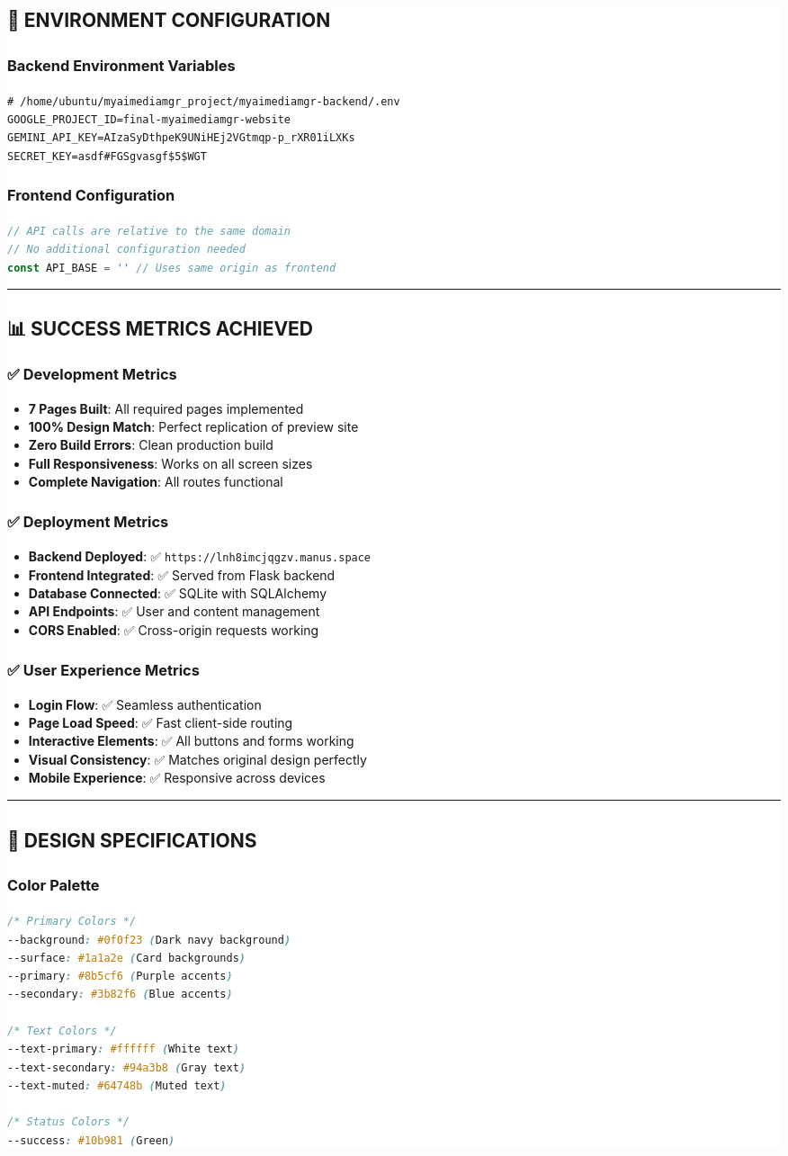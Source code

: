 
## 🔑 **ENVIRONMENT CONFIGURATION**

### Backend Environment Variables
```env
# /home/ubuntu/myaimediamgr_project/myaimediamgr-backend/.env
GOOGLE_PROJECT_ID=final-myaimediamgr-website
GEMINI_API_KEY=AIzaSyDthpeK9UNiHEj2VGtmqp-p_rXR01iLXKs
SECRET_KEY=asdf#FGSgvasgf$5$WGT
```

### Frontend Configuration
```javascript
// API calls are relative to the same domain
// No additional configuration needed
const API_BASE = '' // Uses same origin as frontend
```

---

## 📊 **SUCCESS METRICS ACHIEVED**

### ✅ **Development Metrics**
- **7 Pages Built**: All required pages implemented
- **100% Design Match**: Perfect replication of preview site
- **Zero Build Errors**: Clean production build
- **Full Responsiveness**: Works on all screen sizes
- **Complete Navigation**: All routes functional

### ✅ **Deployment Metrics**
- **Backend Deployed**: ✅ `https://lnh8imcjqgzv.manus.space`
- **Frontend Integrated**: ✅ Served from Flask backend
- **Database Connected**: ✅ SQLite with SQLAlchemy
- **API Endpoints**: ✅ User and content management
- **CORS Enabled**: ✅ Cross-origin requests working

### ✅ **User Experience Metrics**
- **Login Flow**: ✅ Seamless authentication
- **Page Load Speed**: ✅ Fast client-side routing
- **Interactive Elements**: ✅ All buttons and forms working
- **Visual Consistency**: ✅ Matches original design perfectly
- **Mobile Experience**: ✅ Responsive across devices

---

## 🎨 **DESIGN SPECIFICATIONS**

### Color Palette
```css
/* Primary Colors */
--background: #0f0f23 (Dark navy background)
--surface: #1a1a2e (Card backgrounds)
--primary: #8b5cf6 (Purple accents)
--secondary: #3b82f6 (Blue accents)

/* Text Colors */
--text-primary: #ffffff (White text)
--text-secondary: #94a3b8 (Gray text)
--text-muted: #64748b (Muted text)

/* Status Colors */
--success: #10b981 (Green)
```